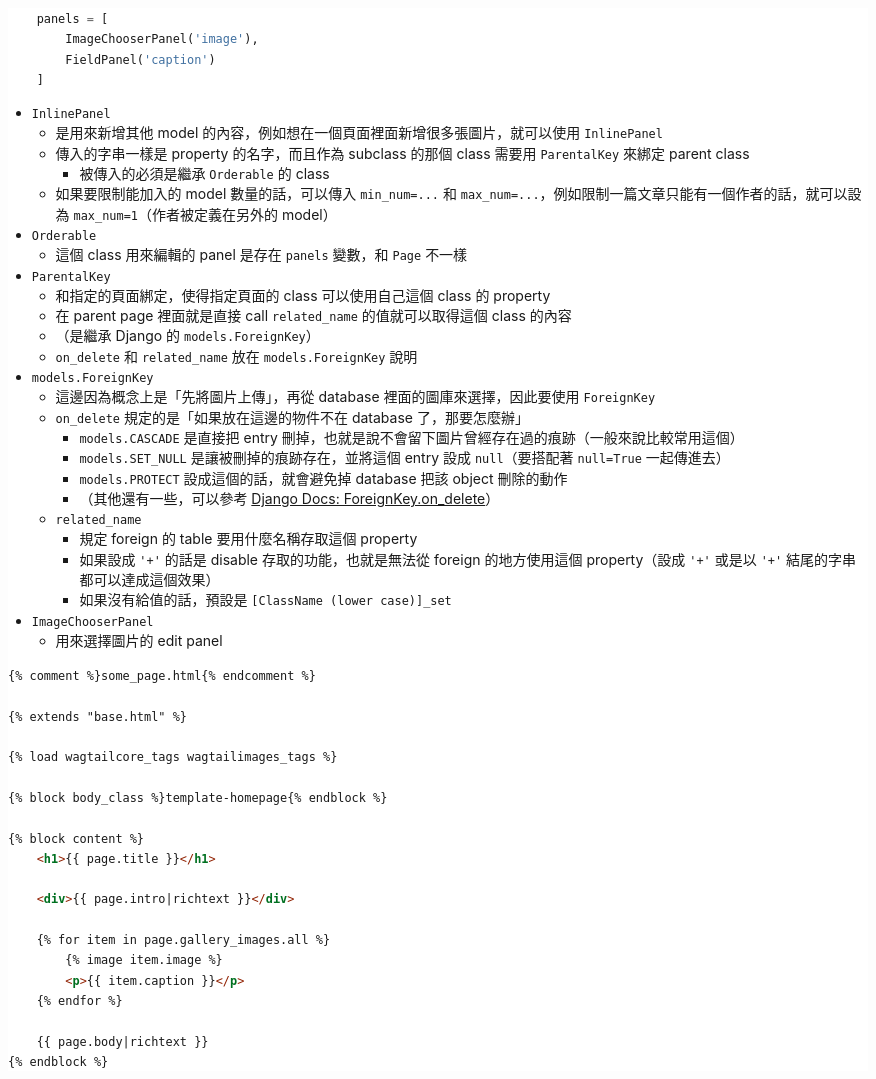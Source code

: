 ```python
    panels = [
        ImageChooserPanel('image'),
        FieldPanel('caption')
    ]
```

* `InlinePanel`
    * 是用來新增其他 model 的內容，例如想在一個頁面裡面新增很多張圖片，就可以使用 `InlinePanel`
    * 傳入的字串一樣是 property 的名字，而且作為 subclass 的那個 class 需要用 `ParentalKey` 來綁定 parent class
        * 被傳入的必須是繼承 `Orderable` 的 class
    * 如果要限制能加入的 model 數量的話，可以傳入 `min_num=...` 和 `max_num=...`，例如限制一篇文章只能有一個作者的話，就可以設為 `max_num=1`（作者被定義在另外的 model）
* `Orderable`
    * 這個 class 用來編輯的 panel 是存在 `panels` 變數，和 `Page` 不一樣
* `ParentalKey`
    * 和指定的頁面綁定，使得指定頁面的 class 可以使用自己這個 class 的 property
    * 在 parent page 裡面就是直接 call `related_name` 的值就可以取得這個 class 的內容
    * （是繼承 Django 的 `models.ForeignKey`）
    * `on_delete` 和 `related_name` 放在 `models.ForeignKey` 說明
* `models.ForeignKey`
    * 這邊因為概念上是「先將圖片上傳」，再從 database 裡面的圖庫來選擇，因此要使用 `ForeignKey`
    * `on_delete` 規定的是「如果放在這邊的物件不在 database 了，那要怎麼辦」
        * `models.CASCADE` 是直接把 entry 刪掉，也就是說不會留下圖片曾經存在過的痕跡（一般來說比較常用這個）
        * `models.SET_NULL` 是讓被刪掉的痕跡存在，並將這個 entry 設成 `null`（要搭配著 `null=True` 一起傳進去）
        * `models.PROTECT` 設成這個的話，就會避免掉 database 把該 object 刪除的動作
        * （其他還有一些，可以參考 [Django Docs: ForeignKey.on_delete](https://docs.djangoproject.com/en/3.2/ref/models/fields/#django.db.models.ForeignKey.on_delete)）
    * `related_name`
        * 規定 foreign 的 table 要用什麼名稱存取這個 property
        * 如果設成 `'+'` 的話是 disable 存取的功能，也就是無法從 foreign 的地方使用這個 property（設成 `'+'` 或是以 `'+'` 結尾的字串都可以達成這個效果）
        * 如果沒有給值的話，預設是 `[ClassName (lower case)]_set`
* `ImageChooserPanel`
    * 用來選擇圖片的 edit panel

```html
{% comment %}some_page.html{% endcomment %}

{% extends "base.html" %}

{% load wagtailcore_tags wagtailimages_tags %}

{% block body_class %}template-homepage{% endblock %}

{% block content %}
    <h1>{{ page.title }}</h1>

    <div>{{ page.intro|richtext }}</div>

    {% for item in page.gallery_images.all %}
        {% image item.image %}
        <p>{{ item.caption }}</p>
    {% endfor %}

    {{ page.body|richtext }}
{% endblock %}
```
